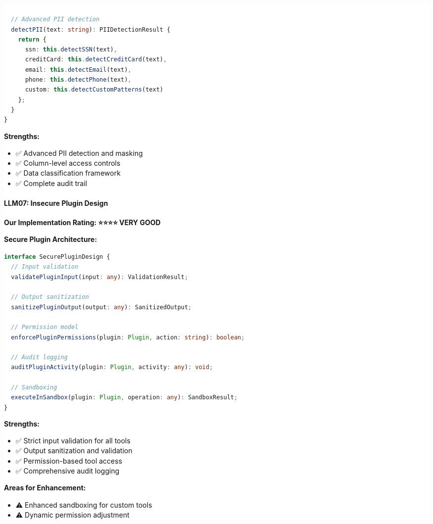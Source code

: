 ```typescript

  // Advanced PII detection
  detectPII(text: string): PIIDetectionResult {
    return {
      ssn: this.detectSSN(text),
      creditCard: this.detectCreditCard(text),
      email: this.detectEmail(text),
      phone: this.detectPhone(text),
      custom: this.detectCustomPatterns(text)
    };
  }
}
```

**Strengths:**
- ✅ Advanced PII detection and masking
- ✅ Column-level access controls
- ✅ Data classification framework
- ✅ Complete audit trail

#### **LLM07: Insecure Plugin Design**

**Our Implementation Rating: ⭐⭐⭐⭐ VERY GOOD**

**Secure Plugin Architecture:**
```typescript
interface SecurePluginDesign {
  // Input validation
  validatePluginInput(input: any): ValidationResult;

  // Output sanitization
  sanitizePluginOutput(output: any): SanitizedOutput;

  // Permission model
  enforcePluginPermissions(plugin: Plugin, action: string): boolean;

  // Audit logging
  auditPluginActivity(plugin: Plugin, activity: any): void;

  // Sandboxing
  executeInSandbox(plugin: Plugin, operation: any): SandboxResult;
}
```

**Strengths:**
- ✅ Strict input validation for all tools
- ✅ Output sanitization and validation
- ✅ Permission-based tool access
- ✅ Comprehensive audit logging

**Areas for Enhancement:**
- ⚠️ Enhanced sandboxing for custom tools
- ⚠️ Dynamic permission adjustment
